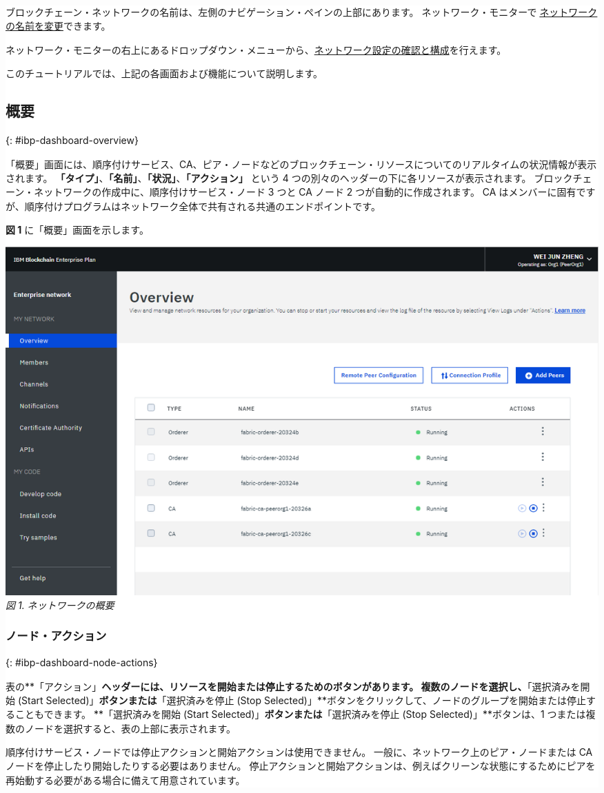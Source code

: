 ブロックチェーン・ネットワークの名前は、左側のナビゲーション・ペインの上部にあります。 ネットワーク・モニターで [ネットワークの名前を変更](/docs/services/blockchain/v10_dashboard.html#ibp-dashboard-network-name)できます。

ネットワーク・モニターの右上にあるドロップダウン・メニューから、[ネットワーク設定の確認と構成](/docs/services/blockchain/v10_dashboard.html#ibp-dashboard-network-preferences)を行えます。

このチュートリアルでは、上記の各画面および機能について説明します。

## 概要
{: #ibp-dashboard-overview}

「概要」画面には、順序付けサービス、CA、ピア・ノードなどのブロックチェーン・リソースについてのリアルタイムの状況情報が表示されます。 **「タイプ」**、**「名前」**、**「状況」**、**「アクション」** という 4 つの別々のヘッダーの下に各リソースが表示されます。 ブロックチェーン・ネットワークの作成中に、順序付けサービス・ノード 3 つと CA ノード 2 つが自動的に作成されます。 CA はメンバーに固有ですが、順序付けプログラムはネットワーク全体で共有される共通のエンドポイントです。

**図 1** に「概要」画面を示します。

![「概要」画面](images/myresources.png "ネットワークの概要")
*図 1. ネットワークの概要*

### ノード・アクション
{: #ibp-dashboard-node-actions}

表の**「アクション」**ヘッダーには、リソースを開始または停止するためのボタンがあります。 複数のノードを選択し、**「選択済みを開始 (Start Selected)」**ボタンまたは**「選択済みを停止 (Stop Selected)」**ボタンをクリックして、ノードのグループを開始または停止することもできます。 **「選択済みを開始 (Start Selected)」**ボタンまたは**「選択済みを停止 (Stop Selected)」**ボタンは、1 つまたは複数のノードを選択すると、表の上部に表示されます。

順序付けサービス・ノードでは停止アクションと開始アクションは使用できません。 一般に、ネットワーク上のピア・ノードまたは CA ノードを停止したり開始したりする必要はありません。 停止アクションと開始アクションは、例えばクリーンな状態にするためにピアを再始動する必要がある場合に備えて用意されています。
